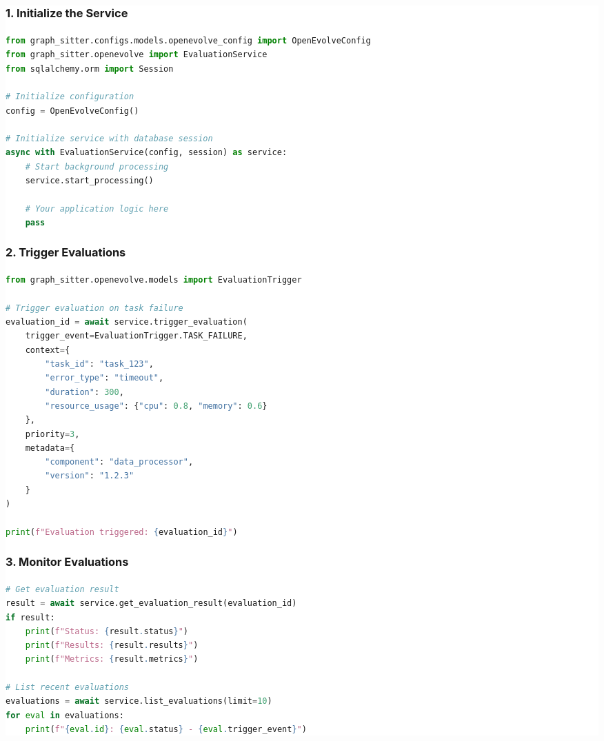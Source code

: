 ### 1. Initialize the Service

```python
from graph_sitter.configs.models.openevolve_config import OpenEvolveConfig
from graph_sitter.openevolve import EvaluationService
from sqlalchemy.orm import Session

# Initialize configuration
config = OpenEvolveConfig()

# Initialize service with database session
async with EvaluationService(config, session) as service:
    # Start background processing
    service.start_processing()
    
    # Your application logic here
    pass
```

### 2. Trigger Evaluations

```python
from graph_sitter.openevolve.models import EvaluationTrigger

# Trigger evaluation on task failure
evaluation_id = await service.trigger_evaluation(
    trigger_event=EvaluationTrigger.TASK_FAILURE,
    context={
        "task_id": "task_123",
        "error_type": "timeout",
        "duration": 300,
        "resource_usage": {"cpu": 0.8, "memory": 0.6}
    },
    priority=3,
    metadata={
        "component": "data_processor",
        "version": "1.2.3"
    }
)

print(f"Evaluation triggered: {evaluation_id}")
```

### 3. Monitor Evaluations

```python
# Get evaluation result
result = await service.get_evaluation_result(evaluation_id)
if result:
    print(f"Status: {result.status}")
    print(f"Results: {result.results}")
    print(f"Metrics: {result.metrics}")

# List recent evaluations
evaluations = await service.list_evaluations(limit=10)
for eval in evaluations:
    print(f"{eval.id}: {eval.status} - {eval.trigger_event}")
```
